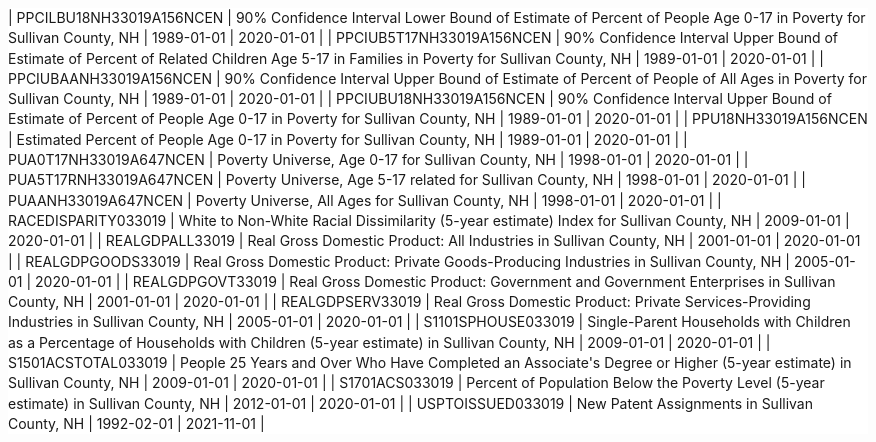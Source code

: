 | PPCILBU18NH33019A156NCEN  | 90% Confidence Interval Lower Bound of Estimate of Percent of People Age 0-17 in Poverty for Sullivan County, NH                                                             | 1989-01-01          | 2020-01-01        |
| PPCIUB5T17NH33019A156NCEN | 90% Confidence Interval Upper Bound of Estimate of Percent of Related Children Age 5-17 in Families in Poverty for Sullivan County, NH                                       | 1989-01-01          | 2020-01-01        |
| PPCIUBAANH33019A156NCEN   | 90% Confidence Interval Upper Bound of Estimate of Percent of People of All Ages in Poverty for Sullivan County, NH                                                          | 1989-01-01          | 2020-01-01        |
| PPCIUBU18NH33019A156NCEN  | 90% Confidence Interval Upper Bound of Estimate of Percent of People Age 0-17 in Poverty for Sullivan County, NH                                                             | 1989-01-01          | 2020-01-01        |
| PPU18NH33019A156NCEN      | Estimated Percent of People Age 0-17 in Poverty for Sullivan County, NH                                                                                                      | 1989-01-01          | 2020-01-01        |
| PUA0T17NH33019A647NCEN    | Poverty Universe, Age 0-17 for Sullivan County, NH                                                                                                                           | 1998-01-01          | 2020-01-01        |
| PUA5T17RNH33019A647NCEN   | Poverty Universe, Age 5-17 related for Sullivan County, NH                                                                                                                   | 1998-01-01          | 2020-01-01        |
| PUAANH33019A647NCEN       | Poverty Universe, All Ages for Sullivan County, NH                                                                                                                           | 1998-01-01          | 2020-01-01        |
| RACEDISPARITY033019       | White to Non-White Racial Dissimilarity (5-year estimate) Index for Sullivan County, NH                                                                                      | 2009-01-01          | 2020-01-01        |
| REALGDPALL33019           | Real Gross Domestic Product: All Industries in Sullivan County, NH                                                                                                           | 2001-01-01          | 2020-01-01        |
| REALGDPGOODS33019         | Real Gross Domestic Product: Private Goods-Producing Industries in Sullivan County, NH                                                                                       | 2005-01-01          | 2020-01-01        |
| REALGDPGOVT33019          | Real Gross Domestic Product: Government and Government Enterprises in Sullivan County, NH                                                                                    | 2001-01-01          | 2020-01-01        |
| REALGDPSERV33019          | Real Gross Domestic Product: Private Services-Providing Industries in Sullivan County, NH                                                                                    | 2005-01-01          | 2020-01-01        |
| S1101SPHOUSE033019        | Single-Parent Households with Children as a Percentage of Households with Children (5-year estimate) in Sullivan County, NH                                                  | 2009-01-01          | 2020-01-01        |
| S1501ACSTOTAL033019       | People 25 Years and Over Who Have Completed an Associate's Degree or Higher (5-year estimate) in Sullivan County, NH                                                         | 2009-01-01          | 2020-01-01        |
| S1701ACS033019            | Percent of Population Below the Poverty Level (5-year estimate) in Sullivan County, NH                                                                                       | 2012-01-01          | 2020-01-01        |
| USPTOISSUED033019         | New Patent Assignments in Sullivan County, NH                                                                                                                                | 1992-02-01          | 2021-11-01        |